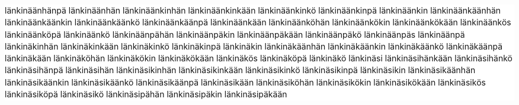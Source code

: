 länkinäänhänpä
länkinäänhän
länkinäänkinhän
länkinäänkinkään
länkinäänkinkö
länkinäänkinpä
länkinäänkin
länkinäänkäänhän
länkinäänkäänkin
länkinäänkäänkö
länkinäänkäänpä
länkinäänkään
länkinäänköhän
länkinäänkökin
länkinäänkökään
länkinäänkös
länkinäänköpä
länkinäänkö
länkinäänpähän
länkinäänpäkin
länkinäänpäkään
länkinäänpäkö
länkinäänpäs
länkinäänpä
länkinäkinhän
länkinäkinkään
länkinäkinkö
länkinäkinpä
länkinäkin
länkinäkäänhän
länkinäkäänkin
länkinäkäänkö
länkinäkäänpä
länkinäkään
länkinäköhän
länkinäkökin
länkinäkökään
länkinäkös
länkinäköpä
länkinäkö
länkinäsi
länkinäsihänkään
länkinäsihänkö
länkinäsihänpä
länkinäsihän
länkinäsikinhän
länkinäsikinkään
länkinäsikinkö
länkinäsikinpä
länkinäsikin
länkinäsikäänhän
länkinäsikäänkin
länkinäsikäänkö
länkinäsikäänpä
länkinäsikään
länkinäsiköhän
länkinäsikökin
länkinäsikökään
länkinäsikös
länkinäsiköpä
länkinäsikö
länkinäsipähän
länkinäsipäkin
länkinäsipäkään